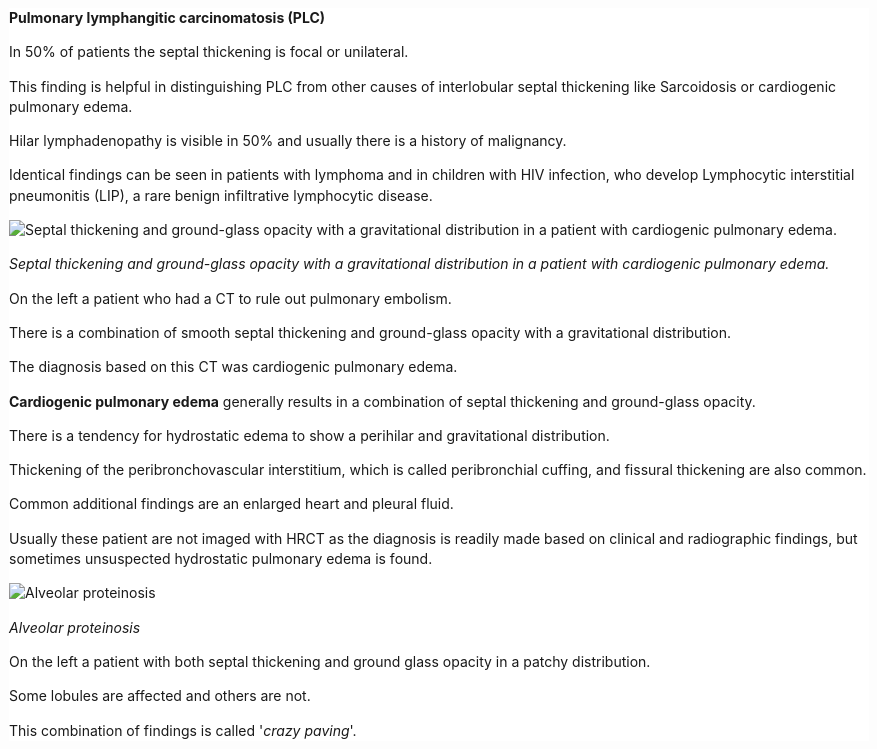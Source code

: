 **Pulmonary lymphangitic carcinomatosis (PLC)**  

In 50% of patients the septal thickening is focal or unilateral.  

This finding is helpful in distinguishing PLC from other causes of interlobular septal thickening like Sarcoidosis or cardiogenic pulmonary edema.  

Hilar lymphadenopathy is visible in 50% and usually there is a history of malignancy.  

Identical findings can be seen in patients with lymphoma and in children with HIV infection, who develop Lymphocytic interstitial pneumonitis (LIP), a rare benign infiltrative lymphocytic disease.








![Septal thickening and ground-glass opacity with a gravitational distribution in a patient with cardiogenic pulmonary edema.](/assets/lung-hrct-basic-interpretation/a5097976ca2f2b_GG-decomp1.jpg)

*Septal thickening and ground-glass opacity with a gravitational distribution in a patient with cardiogenic pulmonary edema.*



On the left a patient who had a CT to rule out pulmonary embolism.  

There is a combination of smooth septal thickening and ground-glass opacity with a gravitational distribution.  

The diagnosis based on this CT was cardiogenic pulmonary edema.  


**Cardiogenic pulmonary edema** generally results in a combination of septal thickening and ground-glass opacity.   

There is a tendency for hydrostatic edema to show a perihilar and gravitational distribution.   

Thickening of the peribronchovascular interstitium, which is called peribronchial cuffing, and fissural thickening are also common.  

Common additional findings are an enlarged heart and pleural fluid.  

Usually these patient are not imaged with HRCT as the diagnosis is readily made based on clinical and radiographic findings, but sometimes unsuspected hydrostatic pulmonary edema is found.








![Alveolar proteinosis](/assets/lung-hrct-basic-interpretation/a5097976ca3506_alv-proteinosis.jpg)

*Alveolar proteinosis*



On the left a patient with both septal thickening and ground glass opacity in a patchy distribution.  

Some lobules are affected and others are not.  

This combination of findings is called '*crazy paving*'.  
